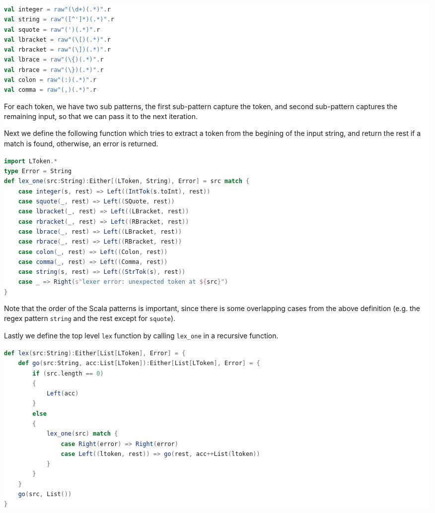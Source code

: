 ```scala
val integer = raw"(\d+)(.*)".r
val string = raw"([^']*)(.*)".r
val squote = raw"(')(.*)".r
val lbracket = raw"(\[)(.*)".r
val rbracket = raw"(\])(.*)".r
val lbrace = raw"(\{)(.*)".r
val rbrace = raw"(\})(.*)".r
val colon = raw"(:)(.*)".r
val comma = raw"(,)(.*)".r
```
For each token, we have two sub patterns, the first sub-pattern capture the token, and second sub-pattern captures the remaining input, so that we can pass it to the next iteration.

Next we define the following function which tries to extract a token from the begining of the input string, and return the rest if a match is found, otherwise, an error is returned.

```scala
import LToken.*
type Error = String
def lex_one(src:String):Either[(LToken, String), Error] = src match {
    case integer(s, rest) => Left((IntTok(s.toInt), rest))
    case squote(_, rest) => Left((SQuote, rest))
    case lbracket(_, rest) => Left((LBracket, rest))
    case rbracket(_, rest) => Left((RBracket, rest)) 
    case lbrace(_, rest) => Left((LBracket, rest))
    case rbrace(_, rest) => Left((RBracket, rest)) 
    case colon(_, rest) => Left((Colon, rest))
    case comma(_, rest) => Left((Comma, rest))
    case string(s, rest) => Left((StrTok(s), rest))
    case _ => Right(s"lexer error: unexpected token at ${src}")
}
```
Note that the order of the Scala patterns is important, since there is some overlapping cases from the above definition (e.g. the regex pattern `string` and the rest except for `squote`). 

Lastly we define the top level `lex` function by calling `lex_one` in a recursive function.
```scala
def lex(src:String):Either[List[LToken], Error] = {
    def go(src:String, acc:List[LToken]):Either[List[LToken], Error] = {
        if (src.length == 0)  
        {
            Left(acc)
        } 
        else 
        {
            lex_one(src) match {
                case Right(error) => Right(error)
                case Left((ltoken, rest)) => go(rest, acc++List(ltoken))
            }
        }
    }
    go(src, List())
}
```
